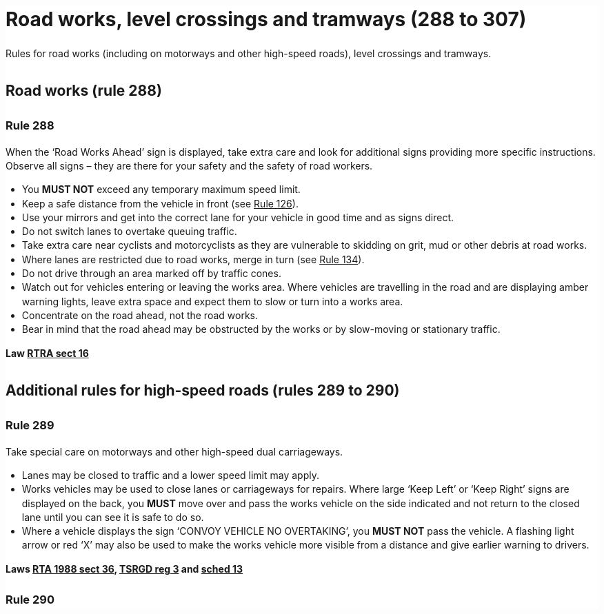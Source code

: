 Road works, level crossings and tramways (288 to 307)
=======================================================

Rules for road works (including on motorways and other high-speed roads), level crossings and tramways.

Road works (rule 288)
---------------------

### Rule 288

When the ‘Road Works Ahead’ sign is displayed, take extra care and look for additional signs providing more specific instructions. Observe all signs – they are there for your safety and the safety of road workers.

* You **MUST NOT** exceed any temporary maximum speed limit.
* Keep a safe distance from the vehicle in front (see [Rule 126](/pages/general-rules-techniques-and-advice-for-all-drivers-and-riders-103-to-158.md#rule-126)).
* Use your mirrors and get into the correct lane for your vehicle in good time and as signs direct.
* Do not switch lanes to overtake queuing traffic.
* Take extra care near cyclists and motorcyclists as they are vulnerable to skidding on grit, mud or other debris at road works.
* Where lanes are restricted due to road works, merge in turn (see [Rule 134](/pages/general-rules-techniques-and-advice-for-all-drivers-and-riders-103-to-158.md#rule-134)).
* Do not drive through an area marked off by traffic cones.
* Watch out for vehicles entering or leaving the works area. Where vehicles are travelling in the road and are displaying amber warning lights, leave extra space and expect them to slow or turn into a works area.
* Concentrate on the road ahead, not the road works.
* Bear in mind that the road ahead may be obstructed by the works or by slow-moving or stationary traffic.

**Law [RTRA sect 16](http://www.legislation.gov.uk/ukpga/1984/27/section/16)**

Additional rules for high-speed roads (rules 289 to 290)
--------------------------------------------------------

### Rule 289

Take special care on motorways and other high-speed dual carriageways.

* Lanes may be closed to traffic and a lower speed limit may apply.
* Works vehicles may be used to close lanes or carriageways for repairs. Where large ‘Keep Left’ or ‘Keep Right’ signs are displayed on the back, you **MUST** move over and pass the works vehicle on the side indicated and not return to the closed lane until you can see it is safe to do so.
* Where a vehicle displays the sign ‘CONVOY VEHICLE NO OVERTAKING’, you **MUST NOT** pass the vehicle. A flashing light arrow or red ‘X’ may also be used to make the works vehicle more visible from a distance and give earlier warning to drivers.

**Laws [RTA 1988 sect 36](https://www.legislation.gov.uk/ukpga/1988/52/section/36/), [TSRGD reg 3](https://www.legislation.gov.uk/uksi/2002/3113/regulation/3/made) and [sched 13](https://www.legislation.gov.uk/uksi/2002/3113/schedule/13/made)**

### Rule 290

